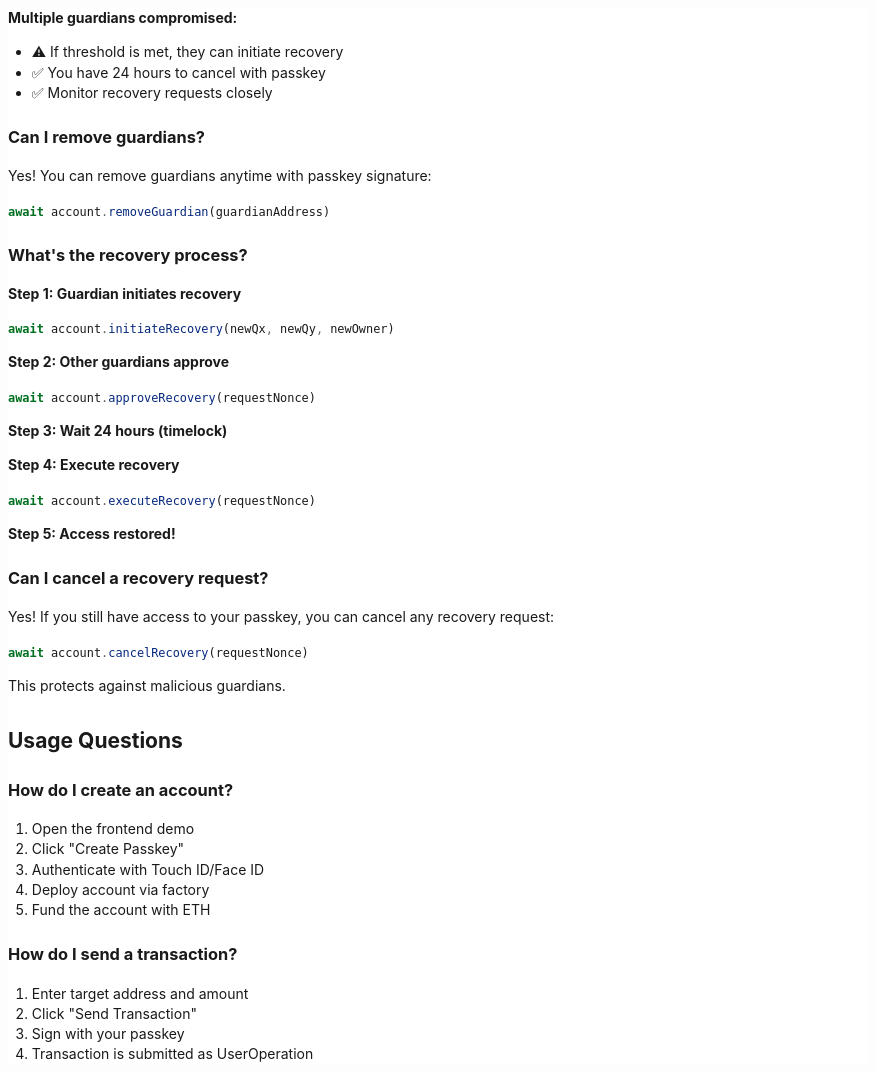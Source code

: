 **Multiple guardians compromised:**
- ⚠️ If threshold is met, they can initiate recovery
- ✅ You have 24 hours to cancel with passkey
- ✅ Monitor recovery requests closely

### Can I remove guardians?

Yes! You can remove guardians anytime with passkey signature:
```javascript
await account.removeGuardian(guardianAddress)
```

### What's the recovery process?

**Step 1: Guardian initiates recovery**
```javascript
await account.initiateRecovery(newQx, newQy, newOwner)
```

**Step 2: Other guardians approve**
```javascript
await account.approveRecovery(requestNonce)
```

**Step 3: Wait 24 hours (timelock)**

**Step 4: Execute recovery**
```javascript
await account.executeRecovery(requestNonce)
```

**Step 5: Access restored!**

### Can I cancel a recovery request?

Yes! If you still have access to your passkey, you can cancel any recovery request:
```javascript
await account.cancelRecovery(requestNonce)
```

This protects against malicious guardians.

## Usage Questions

### How do I create an account?

1. Open the frontend demo
2. Click "Create Passkey"
3. Authenticate with Touch ID/Face ID
4. Deploy account via factory
5. Fund the account with ETH

### How do I send a transaction?

1. Enter target address and amount
2. Click "Send Transaction"
3. Sign with your passkey
4. Transaction is submitted as UserOperation
